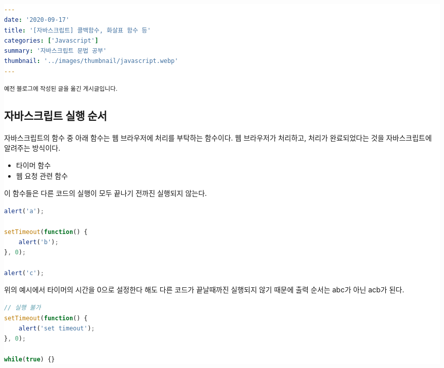 ```yaml
---
date: '2020-09-17'
title: '[자바스크립트] 콜백함수, 화살표 함수 등'
categories: ['Javascript']
summary: '자바스크립트 문법 공부'
thumbnail: '../images/thumbnail/javascript.webp'
---
```


<small>예전 블로그에 작성된 글을 옮긴 게시글입니다.</small>


## 자바스크립트 실행 순서



자바스크립트의 함수 중 아래 함수는 웹 브라우저에 처리를 부탁하는 함수이다. 웹 브라우저가 처리하고, 처리가 완료되었다는 것을 자바스크립트에 알려주는 방식이다.



- 타이머 함수
- 웹 요청 관련 함수



이 함수들은 다른 코드의 실행이 모두 끝나기 전까진 실행되지 않는다.




<div class="code-header">
	<span class="red btn"></span>
	<span class="yellow btn"></span>
	<span class="green btn"></span>
</div>

```javascript
alert('a');

setTimeout(function() {
	alert('b');
}, 0);

alert('c');
```



위의 예시에서 타이머의 시간을 0으로 설정한다 해도 다른 코드가 끝날때까진 실행되지 않기 때문에 출력 순서는 abc가 아닌 acb가 된다.




<div class="code-header">
	<span class="red btn"></span>
	<span class="yellow btn"></span>
	<span class="green btn"></span>
</div>

```javascript
// 실행 불가
setTimeout(function() {
	alert('set timeout');
}, 0);

while(true) {}
```
